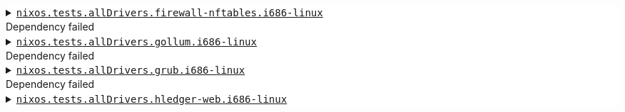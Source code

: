 <details><summary>
<tt><a href='https://hydra.nixos.org/build/217074312'>nixos.tests.allDrivers.firewall-nftables.i686-linux</a></tt>
</summary></details>
</td>
<td>Dependency failed</td>
</tr>
<tr>
<td>
<details><summary>
<tt><a href='https://hydra.nixos.org/build/217080677'>nixos.tests.allDrivers.gollum.i686-linux</a></tt>
</summary></details>
</td>
<td>Dependency failed</td>
</tr>
<tr>
<td>
<details><summary>
<tt><a href='https://hydra.nixos.org/build/217077178'>nixos.tests.allDrivers.grub.i686-linux</a></tt>
</summary></details>
</td>
<td>Dependency failed</td>
</tr>
<tr>
<td>
<details><summary>
<tt><a href='https://hydra.nixos.org/build/217072283'>nixos.tests.allDrivers.hledger-web.i686-linux</a></tt>
</summary>
<ul>
<li>
<b>=> Cached failure</b> <tt>basement-0.0.15</tt> <br /> <a href='https://hydra.nixos.org/build/217072283/nixlog/1'>log</a>, <a href='https://hydra.nixos.org/build/217072283/nixlog/1/raw'>raw</a>, <a href='https://hydra.nixos.org/build/217072283/nixlog/1/tail'>tail</a>, <a href='https://hydra.nixos.org/build/216991810'>build 216991810</a>